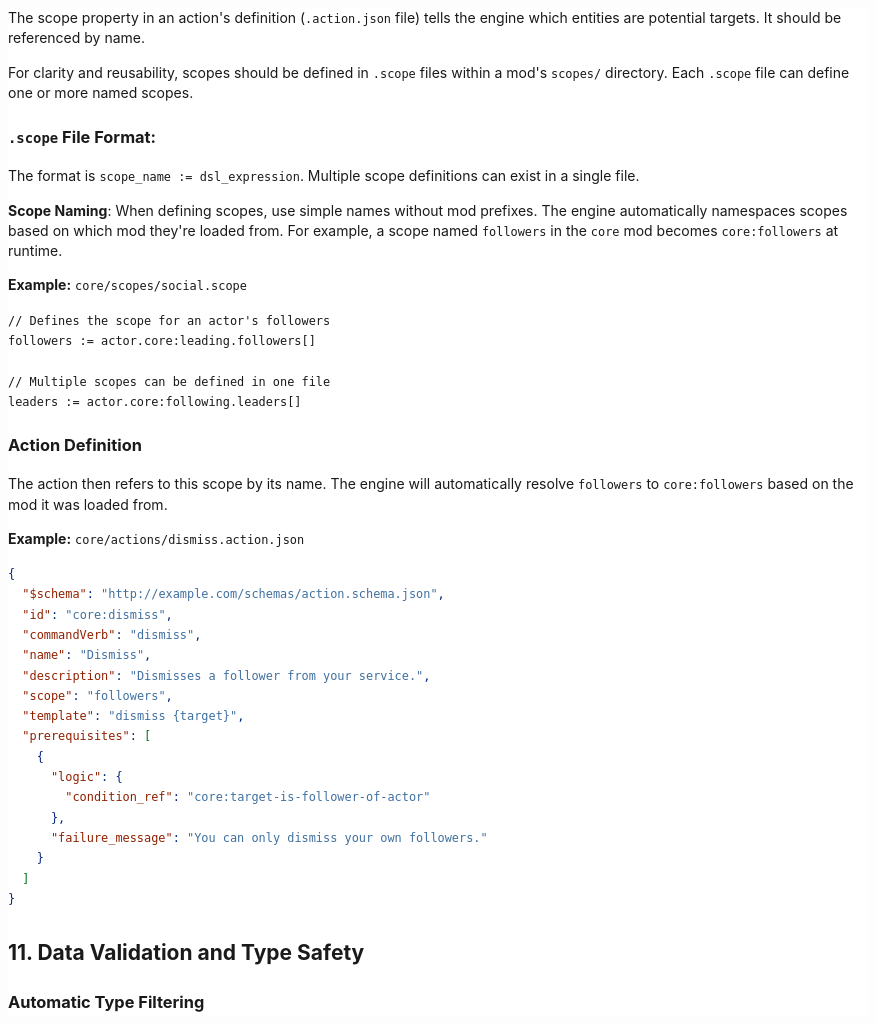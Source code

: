The scope property in an action's definition (`.action.json` file) tells the engine which entities are potential targets. It should be referenced by name.

For clarity and reusability, scopes should be defined in `.scope` files within a mod's `scopes/` directory. Each `.scope` file can define one or more named scopes.

### `.scope` File Format:

The format is `scope_name := dsl_expression`. Multiple scope definitions can exist in a single file.

**Scope Naming**: When defining scopes, use simple names without mod prefixes. The engine automatically namespaces scopes based on which mod they're loaded from. For example, a scope named `followers` in the `core` mod becomes `core:followers` at runtime.

**Example:** `core/scopes/social.scope`

```
// Defines the scope for an actor's followers
followers := actor.core:leading.followers[]

// Multiple scopes can be defined in one file
leaders := actor.core:following.leaders[]
```

### Action Definition

The action then refers to this scope by its name. The engine will automatically resolve `followers` to `core:followers` based on the mod it was loaded from.

**Example:** `core/actions/dismiss.action.json`

```json
{
  "$schema": "http://example.com/schemas/action.schema.json",
  "id": "core:dismiss",
  "commandVerb": "dismiss",
  "name": "Dismiss",
  "description": "Dismisses a follower from your service.",
  "scope": "followers",
  "template": "dismiss {target}",
  "prerequisites": [
    {
      "logic": {
        "condition_ref": "core:target-is-follower-of-actor"
      },
      "failure_message": "You can only dismiss your own followers."
    }
  ]
}
```

## 11. Data Validation and Type Safety

### Automatic Type Filtering
